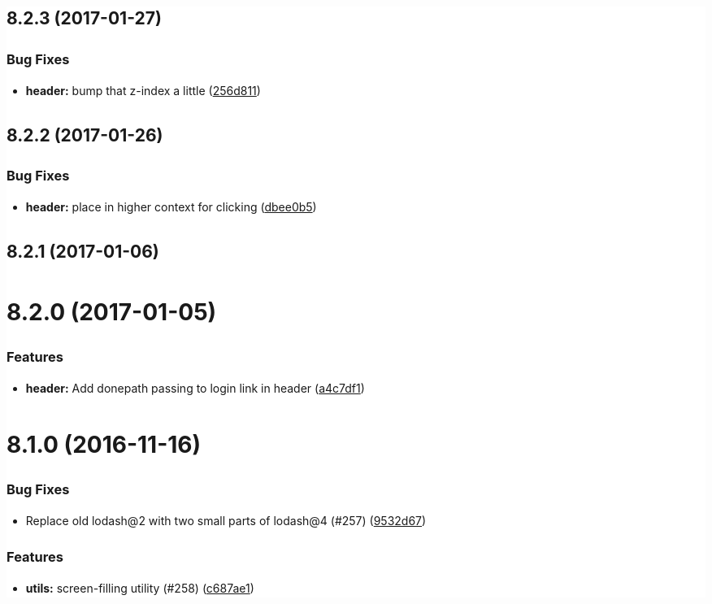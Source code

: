 <a name="8.2.3"></a>
## 8.2.3 (2017-01-27)


### Bug Fixes

* **header:** bump that z-index a little ([256d811](https://github.com/pivotal-cf/pivotal-ui/commit/256d811))



<a name="8.2.2"></a>
## 8.2.2 (2017-01-26)


### Bug Fixes

* **header:** place in higher context for clicking ([dbee0b5](https://github.com/pivotal-cf/pivotal-ui/commit/dbee0b5))



<a name="8.2.1"></a>
## 8.2.1 (2017-01-06)




<a name="8.2.0"></a>
# 8.2.0 (2017-01-05)


### Features

* **header:** Add donepath passing to login link in header ([a4c7df1](https://github.com/pivotal-cf/pivotal-ui/commit/a4c7df1))



<a name="8.1.0"></a>
# 8.1.0 (2016-11-16)


### Bug Fixes

* Replace old lodash@2 with two small parts of lodash@4 (#257) ([9532d67](https://github.com/pivotal-cf/pivotal-ui/commit/9532d67))

### Features

* **utils:** screen-filling utility (#258) ([c687ae1](https://github.com/pivotal-cf/pivotal-ui/commit/c687ae1))

